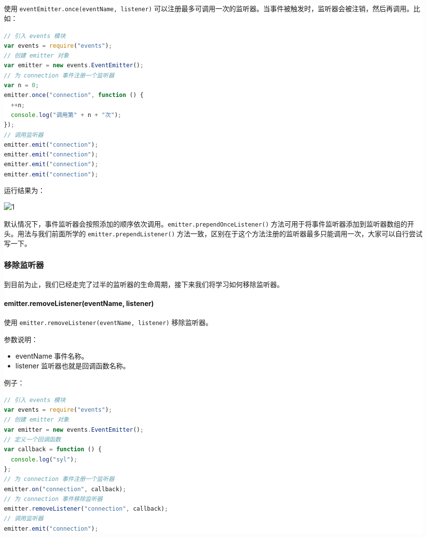 使用 `eventEmitter.once(eventName, listener)` 可以注册最多可调用一次的监听器。当事件被触发时，监听器会被注销，然后再调用。比如：

```js
// 引入 events 模块
var events = require("events");
// 创建 emitter 对象
var emitter = new events.EventEmitter();
// 为 connection 事件注册一个监听器
var n = 0;
emitter.once("connection", function () {
  ++n;
  console.log("调用第" + n + "次");
});
// 调用监听器
emitter.emit("connection");
emitter.emit("connection");
emitter.emit("connection");
emitter.emit("connection");
```

运行结果为：

![1](https://doc.shiyanlou.com/document-uid897174labid9222timestamp1548307697287.png/wm)

默认情况下，事件监听器会按照添加的顺序依次调用。`emitter.prependOnceListener()` 方法可用于将事件监听器添加到监听器数组的开头。用法与我们前面所学的 `emitter.prependListener()` 方法一致，区别在于这个方法注册的监听器最多只能调用一次，大家可以自行尝试写一下。

### 移除监听器

到目前为止，我们已经走完了过半的监听器的生命周期，接下来我们将学习如何移除监听器。

#### emitter.removeListener(eventName, listener)

使用 `emitter.removeListener(eventName, listener)` 移除监听器。

参数说明：

- eventName 事件名称。
- listener 监听器也就是回调函数名称。

例子：

```js
// 引入 events 模块
var events = require("events");
// 创建 emitter 对象
var emitter = new events.EventEmitter();
// 定义一个回调函数
var callback = function () {
  console.log("syl");
};
// 为 connection 事件注册一个监听器
emitter.on("connection", callback);
// 为 connection 事件移除监听器
emitter.removeListener("connection", callback);
// 调用监听器
emitter.emit("connection");
```
